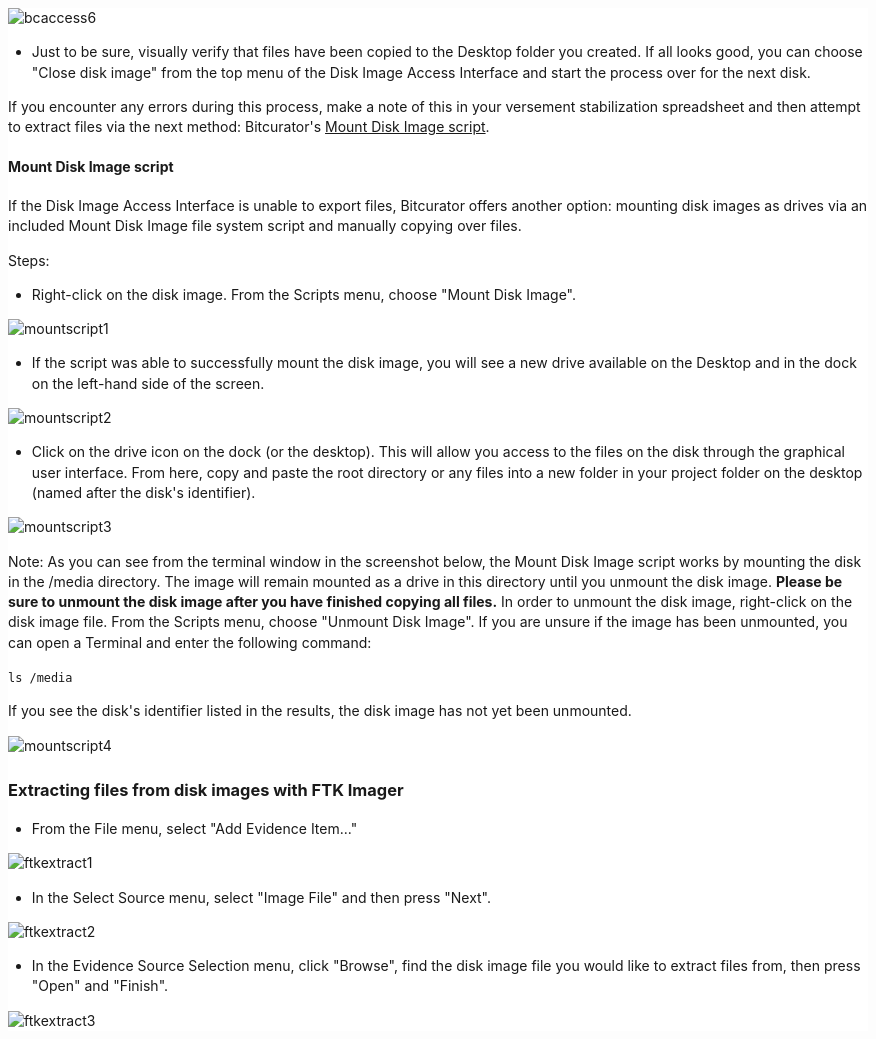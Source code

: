 ![bcaccess6](https://github.com/timothyryanwalsh/cca-digitalprocessingmanual/blob/master/media/photos/bcaccess6.png)  

* Just to be sure, visually verify that files have been copied to the Desktop folder you created. If all looks good, you can choose "Close disk image" from the top menu of the Disk Image Access Interface and start the process over for the next disk.  

If you encounter any errors during this process, make a note of this in your versement stabilization spreadsheet and then attempt to extract files via the next method: Bitcurator's [Mount Disk Image script](#mountscript).  

<a name="mountscript"></a>  
#### Mount Disk Image script  

If the Disk Image Access Interface is unable to export files, Bitcurator offers another option: mounting disk images as drives via an included Mount Disk Image file system script and manually copying over files.  

Steps:

* Right-click on the disk image. From the Scripts menu, choose "Mount Disk Image".  

![mountscript1](https://github.com/timothyryanwalsh/cca-digitalprocessingmanual/blob/master/media/photos/mountscript1.png)  

* If the script was able to successfully mount the disk image, you will see a new drive available on the Desktop and in the dock on the left-hand side of the screen.  

![mountscript2](https://github.com/timothyryanwalsh/cca-digitalprocessingmanual/blob/master/media/photos/mountscript2.png)  

* Click on the drive icon on the dock (or the desktop). This will allow you access to the files on the disk through the graphical user interface. From here, copy and paste the root directory or any files into a new folder in your project folder on the desktop (named after the disk's identifier).  

![mountscript3](https://github.com/timothyryanwalsh/cca-digitalprocessingmanual/blob/master/media/photos/mountscript3.png)  

Note: As you can see from the terminal window in the screenshot below, the Mount Disk Image script works by mounting the disk in the /media directory. The image will remain mounted as a drive in this directory until you unmount the disk image. **Please be sure to unmount the disk image after you have finished copying all files.** In order to unmount the disk image, right-click on the disk image file. From the Scripts menu, choose "Unmount Disk Image". If you are unsure if the image has been unmounted, you can open a Terminal and enter the following command:  

```ls /media```  

If you see the disk's identifier listed in the results, the disk image has not yet been unmounted.  

![mountscript4](https://github.com/timothyryanwalsh/cca-digitalprocessingmanual/blob/master/media/photos/mountscript4.png)  

<a name="ftkimagerfiles"></a>  
### Extracting files from disk images with FTK Imager  

* From the File menu, select "Add Evidence Item..."  

![ftkextract1](https://github.com/timothyryanwalsh/cca-digitalprocessingmanual/blob/master/media/photos/ftkextract1.jpg)  

* In the Select Source menu, select "Image File" and then press "Next".  

![ftkextract2](https://github.com/timothyryanwalsh/cca-digitalprocessingmanual/blob/master/media/photos/ftkextract2.jpg)  

* In the Evidence Source Selection menu, click "Browse", find the disk image file you would like to extract files from, then press "Open" and "Finish".  

![ftkextract3](https://github.com/timothyryanwalsh/cca-digitalprocessingmanual/blob/master/media/photos/ftkextract3.jpg)  
```